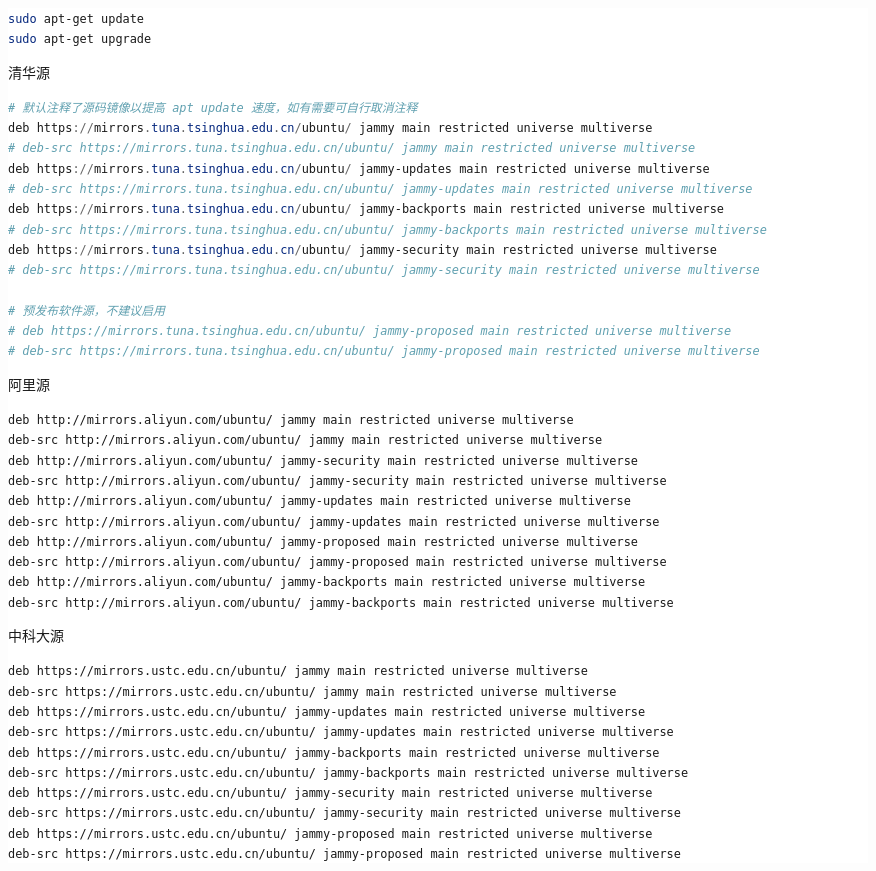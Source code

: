    ```bash
   sudo apt-get update
   sudo apt-get upgrade
   ```

   

清华源

```powershell
# 默认注释了源码镜像以提高 apt update 速度，如有需要可自行取消注释
deb https://mirrors.tuna.tsinghua.edu.cn/ubuntu/ jammy main restricted universe multiverse
# deb-src https://mirrors.tuna.tsinghua.edu.cn/ubuntu/ jammy main restricted universe multiverse
deb https://mirrors.tuna.tsinghua.edu.cn/ubuntu/ jammy-updates main restricted universe multiverse
# deb-src https://mirrors.tuna.tsinghua.edu.cn/ubuntu/ jammy-updates main restricted universe multiverse
deb https://mirrors.tuna.tsinghua.edu.cn/ubuntu/ jammy-backports main restricted universe multiverse
# deb-src https://mirrors.tuna.tsinghua.edu.cn/ubuntu/ jammy-backports main restricted universe multiverse
deb https://mirrors.tuna.tsinghua.edu.cn/ubuntu/ jammy-security main restricted universe multiverse
# deb-src https://mirrors.tuna.tsinghua.edu.cn/ubuntu/ jammy-security main restricted universe multiverse

# 预发布软件源，不建议启用
# deb https://mirrors.tuna.tsinghua.edu.cn/ubuntu/ jammy-proposed main restricted universe multiverse
# deb-src https://mirrors.tuna.tsinghua.edu.cn/ubuntu/ jammy-proposed main restricted universe multiverse

```

阿里源

```bash
deb http://mirrors.aliyun.com/ubuntu/ jammy main restricted universe multiverse
deb-src http://mirrors.aliyun.com/ubuntu/ jammy main restricted universe multiverse
deb http://mirrors.aliyun.com/ubuntu/ jammy-security main restricted universe multiverse
deb-src http://mirrors.aliyun.com/ubuntu/ jammy-security main restricted universe multiverse
deb http://mirrors.aliyun.com/ubuntu/ jammy-updates main restricted universe multiverse
deb-src http://mirrors.aliyun.com/ubuntu/ jammy-updates main restricted universe multiverse
deb http://mirrors.aliyun.com/ubuntu/ jammy-proposed main restricted universe multiverse
deb-src http://mirrors.aliyun.com/ubuntu/ jammy-proposed main restricted universe multiverse
deb http://mirrors.aliyun.com/ubuntu/ jammy-backports main restricted universe multiverse
deb-src http://mirrors.aliyun.com/ubuntu/ jammy-backports main restricted universe multiverse

```

中科大源

```bash
deb https://mirrors.ustc.edu.cn/ubuntu/ jammy main restricted universe multiverse
deb-src https://mirrors.ustc.edu.cn/ubuntu/ jammy main restricted universe multiverse
deb https://mirrors.ustc.edu.cn/ubuntu/ jammy-updates main restricted universe multiverse
deb-src https://mirrors.ustc.edu.cn/ubuntu/ jammy-updates main restricted universe multiverse
deb https://mirrors.ustc.edu.cn/ubuntu/ jammy-backports main restricted universe multiverse
deb-src https://mirrors.ustc.edu.cn/ubuntu/ jammy-backports main restricted universe multiverse
deb https://mirrors.ustc.edu.cn/ubuntu/ jammy-security main restricted universe multiverse
deb-src https://mirrors.ustc.edu.cn/ubuntu/ jammy-security main restricted universe multiverse
deb https://mirrors.ustc.edu.cn/ubuntu/ jammy-proposed main restricted universe multiverse
deb-src https://mirrors.ustc.edu.cn/ubuntu/ jammy-proposed main restricted universe multiverse

```

